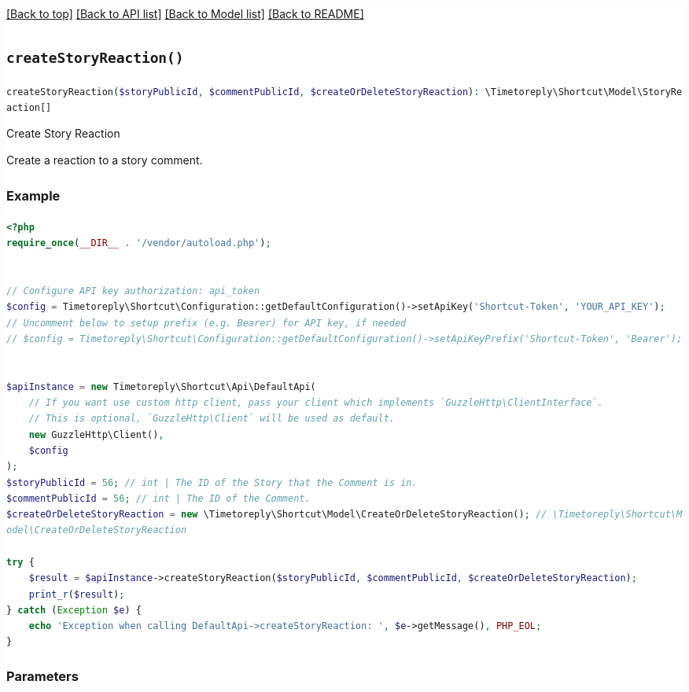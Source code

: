 [[Back to top]](#) [[Back to API list]](../../README.md#endpoints)
[[Back to Model list]](../../README.md#models)
[[Back to README]](../../README.md)

## `createStoryReaction()`

```php
createStoryReaction($storyPublicId, $commentPublicId, $createOrDeleteStoryReaction): \Timetoreply\Shortcut\Model\StoryReaction[]
```

Create Story Reaction

Create a reaction to a story comment.

### Example

```php
<?php
require_once(__DIR__ . '/vendor/autoload.php');


// Configure API key authorization: api_token
$config = Timetoreply\Shortcut\Configuration::getDefaultConfiguration()->setApiKey('Shortcut-Token', 'YOUR_API_KEY');
// Uncomment below to setup prefix (e.g. Bearer) for API key, if needed
// $config = Timetoreply\Shortcut\Configuration::getDefaultConfiguration()->setApiKeyPrefix('Shortcut-Token', 'Bearer');


$apiInstance = new Timetoreply\Shortcut\Api\DefaultApi(
    // If you want use custom http client, pass your client which implements `GuzzleHttp\ClientInterface`.
    // This is optional, `GuzzleHttp\Client` will be used as default.
    new GuzzleHttp\Client(),
    $config
);
$storyPublicId = 56; // int | The ID of the Story that the Comment is in.
$commentPublicId = 56; // int | The ID of the Comment.
$createOrDeleteStoryReaction = new \Timetoreply\Shortcut\Model\CreateOrDeleteStoryReaction(); // \Timetoreply\Shortcut\Model\CreateOrDeleteStoryReaction

try {
    $result = $apiInstance->createStoryReaction($storyPublicId, $commentPublicId, $createOrDeleteStoryReaction);
    print_r($result);
} catch (Exception $e) {
    echo 'Exception when calling DefaultApi->createStoryReaction: ', $e->getMessage(), PHP_EOL;
}
```

### Parameters

